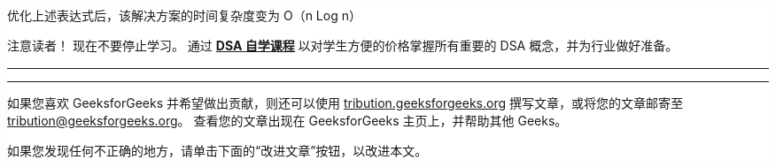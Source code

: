 优化上述表达式后，该解决方案的时间复杂度变为 O（n Log n）

注意读者！ 现在不要停止学习。 通过 [**DSA 自学课程**](https://practice.geeksforgeeks.org/courses/dsa-self-paced?utm_source=geeksforgeeks&utm_medium=article&utm_campaign=gfg_article_dsa_content_bottom) 以对学生方便的价格掌握所有重要的 DSA 概念，并为行业做好准备。

* * *

* * *

如果您喜欢 GeeksforGeeks 并希望做出贡献，则还可以使用 [tribution.geeksforgeeks.org](https://contribute.geeksforgeeks.org/) 撰写文章，或将您的文章邮寄至 tribution@geeksforgeeks.org。 查看您的文章出现在 GeeksforGeeks 主页上，并帮助其他 Geeks。

如果您发现任何不正确的地方，请单击下面的“改进文章”按钮，以改进本文。